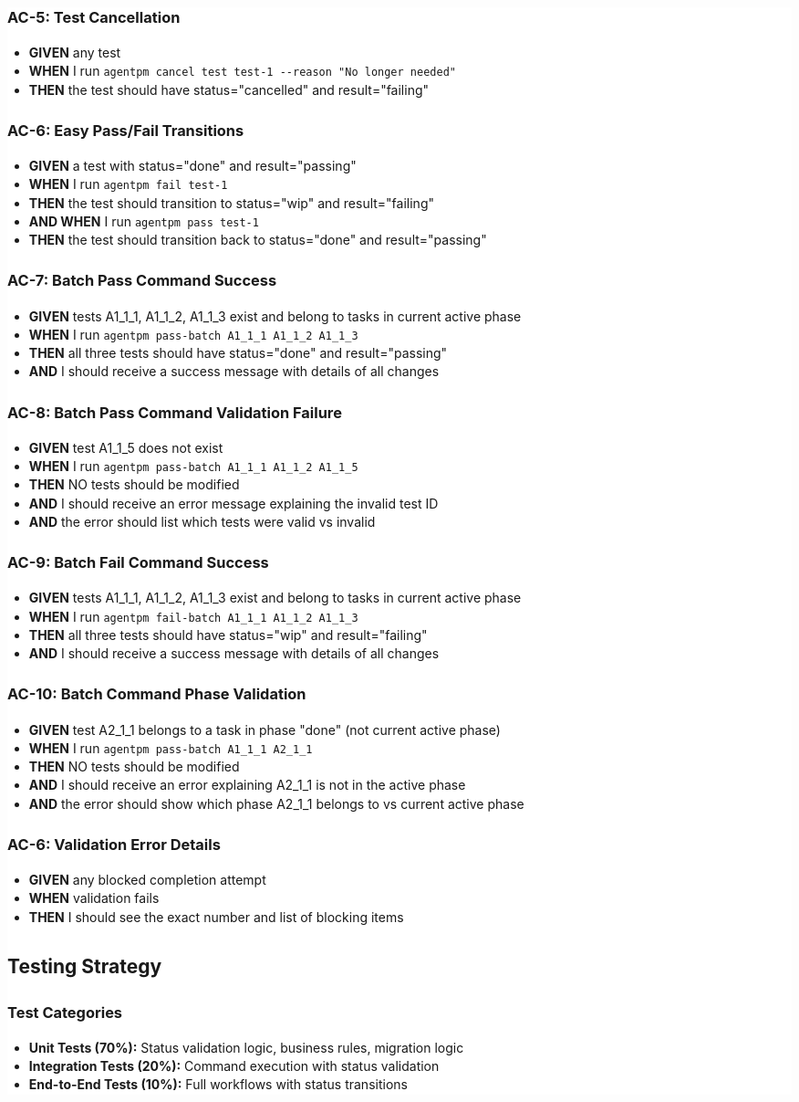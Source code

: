 ### AC-5: Test Cancellation
- **GIVEN** any test
- **WHEN** I run `agentpm cancel test test-1 --reason "No longer needed"`  
- **THEN** the test should have status="cancelled" and result="failing"

### AC-6: Easy Pass/Fail Transitions
- **GIVEN** a test with status="done" and result="passing"
- **WHEN** I run `agentpm fail test-1`  
- **THEN** the test should transition to status="wip" and result="failing"
- **AND WHEN** I run `agentpm pass test-1`
- **THEN** the test should transition back to status="done" and result="passing"

### AC-7: Batch Pass Command Success
- **GIVEN** tests A1_1_1, A1_1_2, A1_1_3 exist and belong to tasks in current active phase
- **WHEN** I run `agentpm pass-batch A1_1_1 A1_1_2 A1_1_3`
- **THEN** all three tests should have status="done" and result="passing"
- **AND** I should receive a success message with details of all changes

### AC-8: Batch Pass Command Validation Failure
- **GIVEN** test A1_1_5 does not exist
- **WHEN** I run `agentpm pass-batch A1_1_1 A1_1_2 A1_1_5`
- **THEN** NO tests should be modified
- **AND** I should receive an error message explaining the invalid test ID
- **AND** the error should list which tests were valid vs invalid

### AC-9: Batch Fail Command Success  
- **GIVEN** tests A1_1_1, A1_1_2, A1_1_3 exist and belong to tasks in current active phase
- **WHEN** I run `agentpm fail-batch A1_1_1 A1_1_2 A1_1_3`
- **THEN** all three tests should have status="wip" and result="failing"
- **AND** I should receive a success message with details of all changes

### AC-10: Batch Command Phase Validation
- **GIVEN** test A2_1_1 belongs to a task in phase "done" (not current active phase)
- **WHEN** I run `agentpm pass-batch A1_1_1 A2_1_1`
- **THEN** NO tests should be modified
- **AND** I should receive an error explaining A2_1_1 is not in the active phase
- **AND** the error should show which phase A2_1_1 belongs to vs current active phase



### AC-6: Validation Error Details
- **GIVEN** any blocked completion attempt
- **WHEN** validation fails
- **THEN** I should see the exact number and list of blocking items

## Testing Strategy

### Test Categories
- **Unit Tests (70%):** Status validation logic, business rules, migration logic
- **Integration Tests (20%):** Command execution with status validation
- **End-to-End Tests (10%):** Full workflows with status transitions
